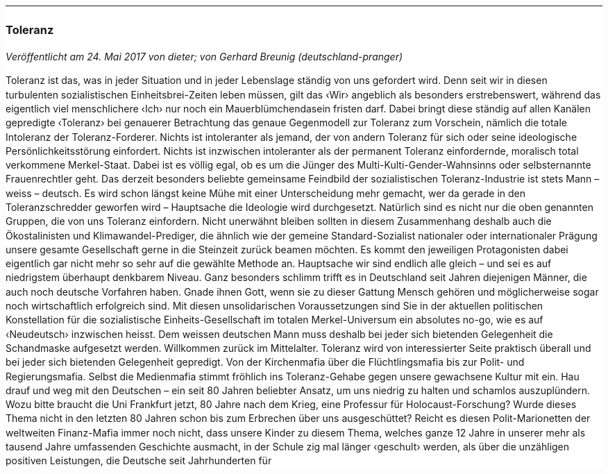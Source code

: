 
-----

### Toleranz
_Veröffentlicht am 24. Mai 2017 von dieter; von Gerhard Breunig (deutschland-pranger)_

Toleranz ist das, was in jeder Situation und in jeder Lebenslage ständig von uns gefordert wird. Denn seit wir
in diesen turbulenten sozialistischen Einheitsbrei-Zeiten leben müssen, gilt das ‹Wir› angeblich als besonders
erstrebenswert, während das eigentlich viel menschlichere ‹Ich› nur noch ein Mauerblümchendasein fristen
darf. Dabei bringt diese ständig auf allen Kanälen gepredigte ‹Toleranz› bei genauerer Betrachtung das genaue
Gegenmodell zur Toleranz zum Vorschein, nämlich die totale Intoleranz der Toleranz-Forderer. Nichts ist intoleranter als jemand, der von andern Toleranz für sich oder seine ideologische Persönlichkeitsstörung einfordert. Nichts ist inzwischen intoleranter als der permanent Toleranz einfordernde, moralisch total verkommene
Merkel-Staat.
Dabei ist es völlig egal, ob es um die Jünger des Multi-Kulti-Gender-Wahnsinns oder selbsternannte Frauenrechtler geht. Das derzeit besonders beliebte gemeinsame Feindbild der sozialistischen Toleranz-Industrie ist
stets Mann – weiss – deutsch. Es wird schon längst keine Mühe mit einer Unterscheidung mehr gemacht, wer
da gerade in den Toleranzschredder geworfen wird – Hauptsache die Ideologie wird durchgesetzt. Natürlich sind
es nicht nur die oben genannten Gruppen, die von uns Toleranz einfordern. Nicht unerwähnt bleiben sollten in
diesem Zusammenhang deshalb auch die Ökostalinisten und Klimawandel-Prediger, die ähnlich wie der gemeine
Standard-Sozialist nationaler oder internationaler Prägung unsere gesamte Gesellschaft gerne in die Steinzeit
zurück beamen möchten.
Es kommt den jeweiligen Protagonisten dabei eigentlich gar nicht mehr so sehr auf die gewählte Methode an.
Hauptsache wir sind endlich alle gleich – und sei es auf niedrigstem überhaupt denkbarem Niveau.
Ganz besonders schlimm trifft es in Deutschland seit Jahren diejenigen Männer, die auch noch deutsche Vorfahren haben. Gnade ihnen Gott, wenn sie zu dieser Gattung Mensch gehören und möglicherweise sogar noch
wirtschaftlich erfolgreich sind. Mit diesen unsolidarischen Voraussetzungen sind Sie in der aktuellen politischen
Konstellation für die sozialistische Einheits-Gesellschaft im totalen Merkel-Universum ein absolutes no-go, wie
es auf ‹Neudeutsch› inzwischen heisst.
Dem weissen deutschen Mann muss deshalb bei jeder sich bietenden Gelegenheit die Schandmaske aufgesetzt
werden. Willkommen zurück im Mittelalter.
Toleranz wird von interessierter Seite praktisch überall und bei jeder sich bietenden Gelegenheit gepredigt. Von
der Kirchenmafia über die Flüchtlingsmafia bis zur Polit- und Regierungsmafia. Selbst die Medienmafia stimmt
fröhlich ins Toleranz-Gehabe gegen unsere gewachsene Kultur mit ein. Hau drauf und weg mit den Deutschen –
ein seit 80 Jahren beliebter Ansatz, um uns niedrig zu halten und schamlos auszuplündern.
Wozu bitte braucht die Uni Frankfurt jetzt, 80 Jahre nach dem Krieg, eine Professur für Holocaust-Forschung?
Wurde dieses Thema nicht in den letzten 80 Jahren schon bis zum Erbrechen über uns ausgeschüttet? Reicht es
diesen Polit-Marionetten der weltweiten Finanz-Mafia immer noch nicht, dass unsere Kinder zu diesem Thema,
welches ganze 12 Jahre in unserer mehr als tausend Jahre umfassenden Geschichte ausmacht, in der Schule zig
mal länger ‹geschult› werden, als über die unzähligen positiven Leistungen, die Deutsche seit Jahrhunderten für